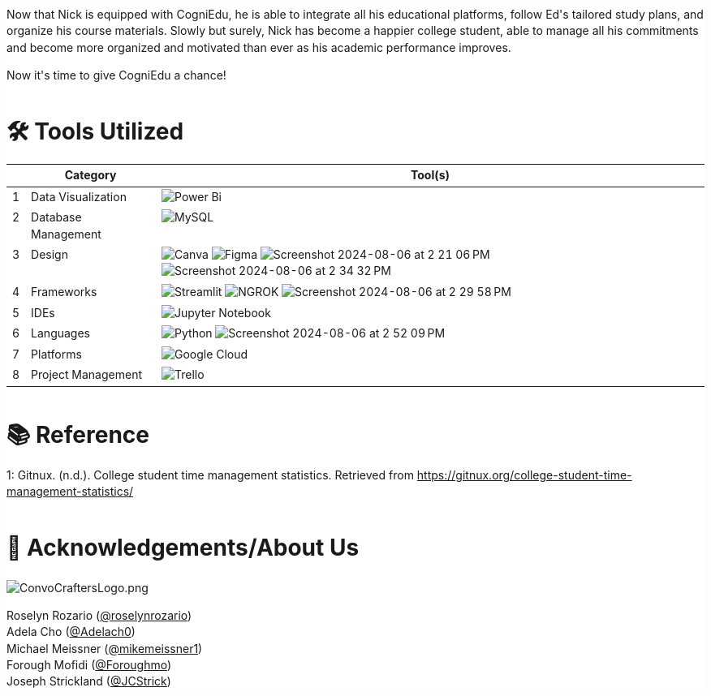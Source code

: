 Now that Nick is equipped with CogniEdu, he is able to integrate all his educational platforms, follow Ed's tailored study plans, and organize his course materials. Slowly but surely, Nick has become a happier college student, able to manage all his commitments and become more organized and motivated than ever as his academic performance improves.

Now it's time to give CogniEdu a chance!

# **🛠️ Tools Utilized** <a name="Tools-Utilized"></a>

|  | Category | Tool(s) |
|----------|----------|----------|
| 1 | Data Visualization | ![Power Bi](https://img.shields.io/badge/power_bi-F2C811?style=for-the-badge&logo=powerbi&logoColor=black) |
| 2 | Database Management | ![MySQL](https://img.shields.io/badge/mysql-4479A1.svg?style=for-the-badge&logo=mysql&logoColor=white) | 
| 3 | Design | ![Canva](https://img.shields.io/badge/Canva-%2300C4CC.svg?style=for-the-badge&logo=Canva&logoColor=white) ![Figma](https://img.shields.io/badge/figma-%23F24E1E.svg?style=for-the-badge&logo=figma&logoColor=white) <img width="97" alt="Screenshot 2024-08-06 at 2 21 06 PM" src="https://github.com/user-attachments/assets/28e7d4cc-db4b-4016-bc78-a7c73aa13f42"> <img width="85" alt="Screenshot 2024-08-06 at 2 34 32 PM" src="https://github.com/user-attachments/assets/fa685bf1-901c-4dec-b78c-a1afe60d2ecb">|
| 4 | Frameworks | ![Streamlit](https://img.shields.io/badge/Streamlit-FF4B4B?style=for-the-badge&logo=Streamlit&logoColor=white) ![NGROK](https://img.shields.io/badge/ngrok-140648?style=for-the-badge&logo=Ngrok&logoColor=white) <img width="110" alt="Screenshot 2024-08-06 at 2 29 58 PM" src="https://github.com/user-attachments/assets/3d76bfd5-84a6-482f-ba87-4c87ef0923b7"> |
| 5 | IDEs | ![Jupyter Notebook](https://img.shields.io/badge/jupyter-%23FA0F00.svg?style=for-the-badge&logo=jupyter&logoColor=white) | 
| 6 | Languages | ![Python](https://img.shields.io/badge/python-3670A0?style=for-the-badge&logo=python&logoColor=ffdd54) <img width="76" alt="Screenshot 2024-08-06 at 2 52 09 PM" src="https://github.com/user-attachments/assets/d24a382e-b3c9-4976-8b46-2d6d37e5718d">|
| 7 | Platforms | ![Google Cloud](https://img.shields.io/badge/Google_Cloud-4285F4?style=for-the-badge&logo=google-cloud&logoColor=white) |
| 8 | Project Management | ![Trello](https://img.shields.io/badge/Trello-%23026AA7.svg?style=for-the-badge&logo=Trello&logoColor=white) |

# 📚 Reference <a name="Reference"></a>
<a name="footnote1">1</a>: Gitnux. (n.d.). College student time management statistics. Retrieved from https://gitnux.org/college-student-time-management-statistics/

# 👤 Acknowledgements/About Us <a name="Acknowledgements"></a>                                                
  <p align="left">
  <img width="100" alt="ConvoCraftersLogo.png" src="https://github.com/user-attachments/assets/c3efbbe6-892e-4d4c-8400-e3cab4b1dfd9">

  Roselyn Rozario  ([@roselynrozario](https://github.com/roselynrozario))  
  Adela Cho  ([@Adelach0](https://github.com/Adelach0))  
  Michael Meissner  ([@mikemeissner1](https://github.com/mikemeissner1))  
  Forough Mofidi ([@Foroughmo](https://github.com/Foroughmo))  
  Joseph Strickland ([@JCStrick](https://github.com/JCStrick))

